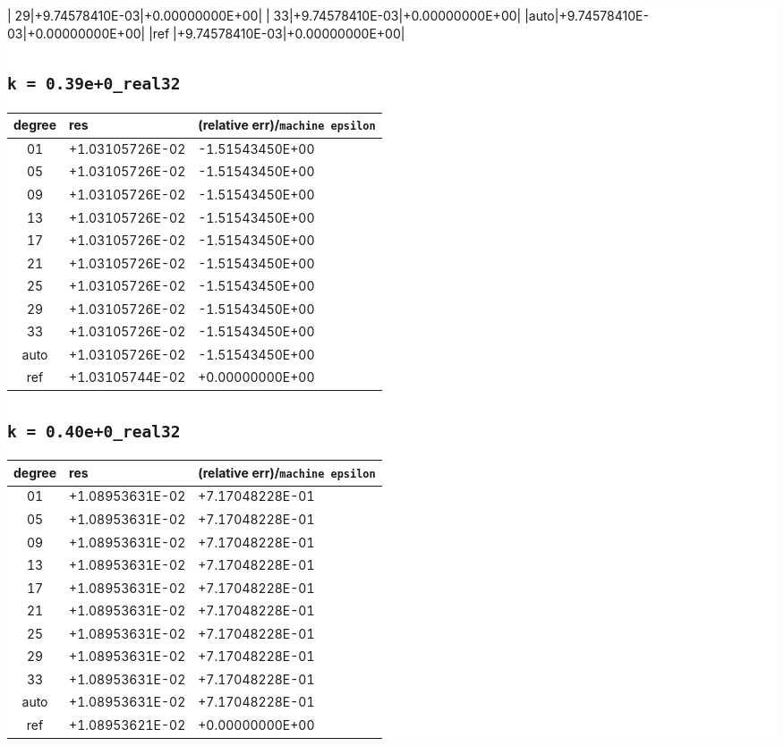 |  29|+9.74578410E-03|+0.00000000E+00|
|  33|+9.74578410E-03|+0.00000000E+00|
|auto|+9.74578410E-03|+0.00000000E+00|
|ref |+9.74578410E-03|+0.00000000E+00|


## `k = 0.39e+0_real32`

|degree|res|(relative err)/`machine epsilon`|
|:----:|:--|:-------------------------------|
|  01|+1.03105726E-02|-1.51543450E+00|
|  05|+1.03105726E-02|-1.51543450E+00|
|  09|+1.03105726E-02|-1.51543450E+00|
|  13|+1.03105726E-02|-1.51543450E+00|
|  17|+1.03105726E-02|-1.51543450E+00|
|  21|+1.03105726E-02|-1.51543450E+00|
|  25|+1.03105726E-02|-1.51543450E+00|
|  29|+1.03105726E-02|-1.51543450E+00|
|  33|+1.03105726E-02|-1.51543450E+00|
|auto|+1.03105726E-02|-1.51543450E+00|
|ref |+1.03105744E-02|+0.00000000E+00|


## `k = 0.40e+0_real32`

|degree|res|(relative err)/`machine epsilon`|
|:----:|:--|:-------------------------------|
|  01|+1.08953631E-02|+7.17048228E-01|
|  05|+1.08953631E-02|+7.17048228E-01|
|  09|+1.08953631E-02|+7.17048228E-01|
|  13|+1.08953631E-02|+7.17048228E-01|
|  17|+1.08953631E-02|+7.17048228E-01|
|  21|+1.08953631E-02|+7.17048228E-01|
|  25|+1.08953631E-02|+7.17048228E-01|
|  29|+1.08953631E-02|+7.17048228E-01|
|  33|+1.08953631E-02|+7.17048228E-01|
|auto|+1.08953631E-02|+7.17048228E-01|
|ref |+1.08953621E-02|+0.00000000E+00|
